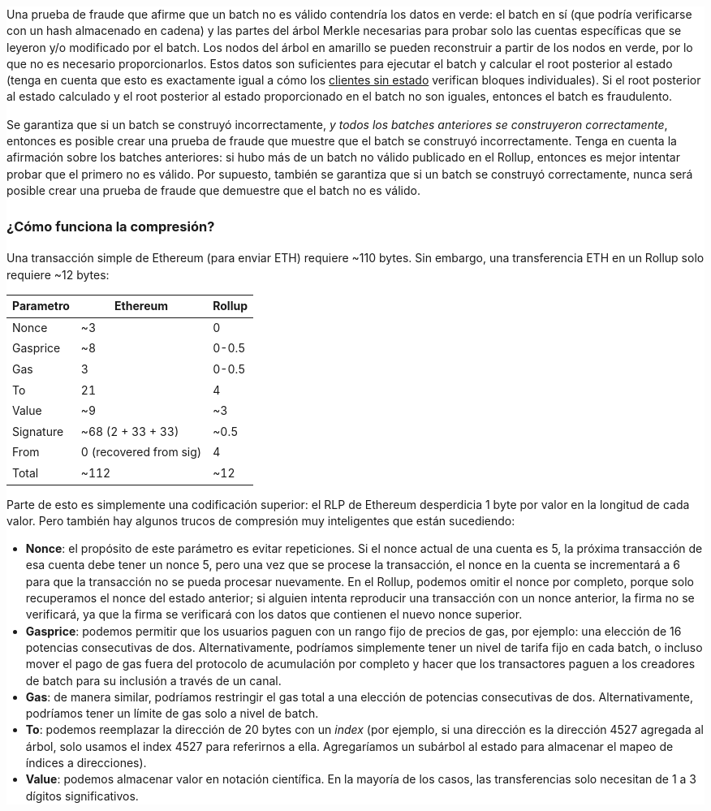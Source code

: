 Una prueba de fraude que afirme que un batch no es válido contendría los datos en verde: el batch en sí (que podría verificarse con un hash almacenado en cadena) y las partes del árbol Merkle necesarias para probar solo las cuentas específicas que se leyeron y/o modificado por el batch. Los nodos del árbol en amarillo se pueden reconstruir a partir de los nodos en verde, por lo que no es necesario proporcionarlos. Estos datos son suficientes para ejecutar el batch y calcular el root posterior al estado (tenga en cuenta que esto es exactamente igual a cómo los [clientes sin estado](https://ethresear.ch/t/the-stateless-client-concept/172) verifican bloques individuales). Si el root posterior al estado calculado y el root posterior al estado proporcionado en el batch no son iguales, entonces el batch es fraudulento.

Se garantiza que si un batch se construyó incorrectamente, _y todos los batches anteriores se construyeron correctamente_, entonces es posible crear una prueba de fraude que muestre que el batch se construyó incorrectamente. Tenga en cuenta la afirmación sobre los batches anteriores: si hubo más de un batch no válido publicado en el Rollup, entonces es mejor intentar probar que el primero no es válido. Por supuesto, también se garantiza que si un batch se construyó correctamente, nunca será posible crear una prueba de fraude que demuestre que el batch no es válido.

### ¿Cómo funciona la compresión?

Una transacción simple de Ethereum (para enviar ETH) requiere ~110 bytes. Sin embargo, una transferencia ETH en un Rollup solo requiere ~12 bytes:

| Parametro | Ethereum | Rollup |
| - | - | - |
| Nonce | ~3 | 0 |
| Gasprice | ~8 | 0-0.5 |
| Gas | 3 | 0-0.5 |
| To | 21 | 4 |
| Value | ~9 | ~3 |
| Signature | ~68 (2 + 33 + 33) | ~0.5 |
| From | 0 (recovered from sig) | 4 |
| Total | ~112 | ~12 |

Parte de esto es simplemente una codificación superior: el RLP de Ethereum desperdicia 1 byte por valor en la longitud de cada valor. Pero también hay algunos trucos de compresión muy inteligentes que están sucediendo:

* **Nonce**: el propósito de este parámetro es evitar repeticiones. Si el nonce actual de una cuenta es 5, la próxima transacción de esa cuenta debe tener un nonce 5, pero una vez que se procese la transacción, el nonce en la cuenta se incrementará a 6 para que la transacción no se pueda procesar nuevamente. En el Rollup, podemos omitir el nonce por completo, porque solo recuperamos el nonce del estado anterior; si alguien intenta reproducir una transacción con un nonce anterior, la firma no se verificará, ya que la firma se verificará con los datos que contienen el nuevo nonce superior.
*  **Gasprice**: podemos permitir que los usuarios paguen con un rango fijo de precios de gas, por ejemplo: una elección de 16 potencias consecutivas de dos. Alternativamente, podríamos simplemente tener un nivel de tarifa fijo en cada batch, o incluso mover el pago de gas fuera del protocolo de acumulación por completo y hacer que los transactores paguen a los creadores de batch para su inclusión a través de un canal.
*  **Gas**: de manera similar, podríamos restringir el gas total a una elección de potencias consecutivas de dos. Alternativamente, podríamos tener un límite de gas solo a nivel de batch.
*  **To**: podemos reemplazar la dirección de 20 bytes con un _index_ (por ejemplo, si una dirección es la dirección 4527 agregada al árbol, solo usamos el index 4527 para referirnos a ella. Agregaríamos un subárbol al estado para almacenar el mapeo de índices a direcciones).
*  **Value**: podemos almacenar valor en notación científica. En la mayoría de los casos, las transferencias solo necesitan de 1 a 3 dígitos significativos.